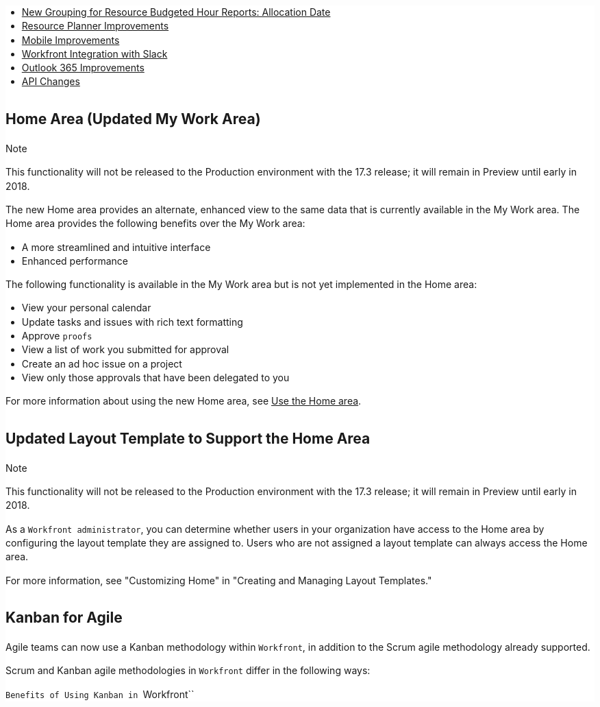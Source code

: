 * [New Grouping for Resource Budgeted Hour Reports: Allocation Date](#new-grouping-for-resource-budgeted-hour-reports) 
* [Resource Planner Improvements](#resource-planner-improvements) 
* [Mobile Improvements](#mobile-improvements) 
* [Workfront Integration with Slack](#workfront-integration-with-slack) 
* [Outlook 365 Improvements](#outlook-365-improvements) 
* [API Changes](#api-changes)

## Home Area (Updated My Work Area)

>[!NOTE]
>
>This functionality will not be released to the Production environment with the 17.3 release; it will remain in Preview until early in 2018.

The new Home area provides an alternate, enhanced view to the same data that is currently available in the My Work area. The Home area provides the following benefits over the My Work area:

* A more streamlined and intuitive interface
* Enhanced performance

The following functionality is available in the My Work area but is not yet implemented in the Home area:

* View your personal calendar
* Update tasks and issues with rich text formatting
* Approve `proofs`
* View a list of work you submitted for approval 
* Create an ad hoc issue on a project 
* View only those approvals that have been delegated to you

For more information about using the new Home area, see [Use the Home area](../../../../workfront-basics/using-home/using-the-home-area/use-the-home-area.md).

## Updated Layout Template to Support the Home Area

>[!NOTE]
>
>This functionality will not be released to the Production environment with the 17.3 release; it will remain in Preview until early in 2018.

As a `Workfront administrator`, you can determine whether users in your organization have access to the Home area by configuring the layout template they are assigned to. Users who are not assigned a layout template can always access the Home area.

For more information, see "Customizing Home" in "Creating and Managing Layout Templates."

## Kanban for Agile&nbsp;

Agile teams can now use a Kanban methodology within `Workfront`, in addition to the Scrum agile methodology already supported.

Scrum and Kanban agile methodologies in `Workfront` differ in the following ways:

`Benefits of Using Kanban in `Workfront``
